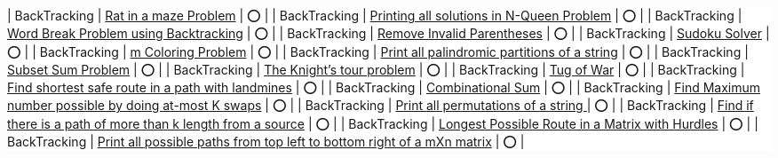 | BackTracking        | [Rat in a maze Problem](https://practice.geeksforgeeks.org/problems/rat-in-a-maze-problem/1)                                                                                                                                                                                                                       | :o: |
| BackTracking        | [Printing all solutions in N-Queen Problem](https://www.geeksforgeeks.org/printing-solutions-n-queen-problem/)                                                                                                                                                                                                     | :o: |
| BackTracking        | [Word Break Problem using Backtracking](https://practice.geeksforgeeks.org/problems/word-break-part-2/0)                                                                                                                                                                                                           | :o: |
| BackTracking        | [Remove Invalid Parentheses](https://leetcode.com/problems/remove-invalid-parentheses/)                                                                                                                                                                                                                            | :o: |
| BackTracking        | [Sudoku Solver](https://practice.geeksforgeeks.org/problems/solve-the-sudoku/0)                                                                                                                                                                                                                                    | :o: |
| BackTracking        | [m Coloring Problem](https://practice.geeksforgeeks.org/problems/m-coloring-problem/0)                                                                                                                                                                                                                             | :o: |
| BackTracking        | [Print all palindromic partitions of a string](https://www.geeksforgeeks.org/given-a-string-print-all-possible-palindromic-partition/)                                                                                                                                                                             | :o: |
| BackTracking        | [Subset Sum Problem](https://practice.geeksforgeeks.org/problems/subset-sum-problem2014/1)                                                                                                                                                                                                                         | :o: |
| BackTracking        | [The Knight’s tour problem](https://www.geeksforgeeks.org/the-knights-tour-problem-backtracking-1/)                                                                                                                                                                                                                | :o: |
| BackTracking        | [Tug of War](https://www.geeksforgeeks.org/tug-of-war/)                                                                                                                                                                                                                                                            | :o: |
| BackTracking        | [Find shortest safe route in a path with landmines](https://www.geeksforgeeks.org/find-shortest-safe-route-in-a-path-with-landmines/)                                                                                                                                                                              | :o: |
| BackTracking        | [Combinational Sum](https://practice.geeksforgeeks.org/problems/combination-sum/0)                                                                                                                                                                                                                                 | :o: |
| BackTracking        | [Find Maximum number possible by doing at-most K swaps](https://practice.geeksforgeeks.org/problems/largest-number-in-k-swaps/0)                                                                                                                                                                                   | :o: |
| BackTracking        | [Print all permutations of a string ](https://practice.geeksforgeeks.org/problems/permutations-of-a-given-string/0)                                                                                                                                                                                                | :o: |
| BackTracking        | [Find if there is a path of more than k length from a source](https://www.geeksforgeeks.org/find-if-there-is-a-path-of-more-than-k-length-from-a-source/)                                                                                                                                                          | :o: |
| BackTracking        | [Longest Possible Route in a Matrix with Hurdles](https://www.geeksforgeeks.org/longest-possible-route-in-a-matrix-with-hurdles/)                                                                                                                                                                                  | :o: |
| BackTracking        | [Print all possible paths from top left to bottom right of a mXn matrix](https://www.geeksforgeeks.org/print-all-possible-paths-from-top-left-to-bottom-right-of-a-mxn-matrix/)                                                                                                                                    | :o: |
